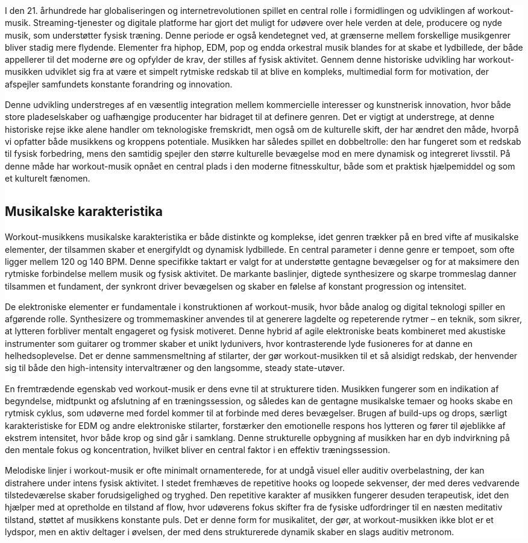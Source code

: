 I den 21. århundrede har globaliseringen og internetrevolutionen spillet en central rolle i formidlingen og udviklingen af workout-musik. Streaming-tjenester og digitale platforme har gjort det muligt for udøvere over hele verden at dele, producere og nyde musik, som understøtter fysisk træning. Denne periode er også kendetegnet ved, at grænserne mellem forskellige musikgenrer bliver stadig mere flydende. Elementer fra hiphop, EDM, pop og endda orkestral musik blandes for at skabe et lydbillede, der både appellerer til det moderne øre og opfylder de krav, der stilles af fysisk aktivitet. Gennem denne historiske udvikling har workout-musikken udviklet sig fra at være et simpelt rytmiske redskab til at blive en kompleks, multimedial form for motivation, der afspejler samfundets konstante forandring og innovation.

Denne udvikling understreges af en væsentlig integration mellem kommercielle interesser og kunstnerisk innovation, hvor både store pladeselskaber og uafhængige producenter har bidraget til at definere genren. Det er vigtigt at understrege, at denne historiske rejse ikke alene handler om teknologiske fremskridt, men også om de kulturelle skift, der har ændret den måde, hvorpå vi opfatter både musikkens og kroppens potentiale. Musikken har således spillet en dobbeltrolle: den har fungeret som et redskab til fysisk forbedring, mens den samtidig spejler den større kulturelle bevægelse mod en mere dynamisk og integreret livsstil. På denne måde har workout-musik opnået en central plads i den moderne fitnesskultur, både som et praktisk hjælpemiddel og som et kulturelt fænomen.


## Musikalske karakteristika

Workout-musikkens musikalske karakteristika er både distinkte og komplekse, idet genren trækker på en bred vifte af musikalske elementer, der tilsammen skaber et energifyldt og dynamisk lydbillede. En central parameter i denne genre er tempoet, som ofte ligger mellem 120 og 140 BPM. Denne specifikke taktart er valgt for at understøtte gentagne bevægelser og for at maksimere den rytmiske forbindelse mellem musik og fysisk aktivitet. De markante baslinjer, digtede synthesizere og skarpe trommeslag danner tilsammen et fundament, der synkront driver bevægelsen og skaber en følelse af konstant progression og intensitet.

De elektroniske elementer er fundamentale i konstruktionen af workout-musik, hvor både analog og digital teknologi spiller en afgørende rolle. Synthesizere og trommemaskiner anvendes til at generere lagdelte og repeterende rytmer – en teknik, som sikrer, at lytteren forbliver mentalt engageret og fysisk motiveret. Denne hybrid af agile elektroniske beats kombineret med akustiske instrumenter som guitarer og trommer skaber et unikt lydunivers, hvor kontrasterende lyde fusioneres for at danne en helhedsoplevelse. Det er denne sammensmeltning af stilarter, der gør workout-musikken til et så alsidigt redskab, der henvender sig til både den high-intensity intervaltræner og den langsomme, steady state-utøver.

En fremtrædende egenskab ved workout-musik er dens evne til at strukturere tiden. Musikken fungerer som en indikation af begyndelse, midtpunkt og afslutning af en træningssession, og således kan de gentagne musikalske temaer og hooks skabe en rytmisk cyklus, som udøverne med fordel kommer til at forbinde med deres bevægelser. Brugen af build-ups og drops, særligt karakteristiske for EDM og andre elektroniske stilarter, forstærker den emotionelle respons hos lytteren og fører til øjeblikke af ekstrem intensitet, hvor både krop og sind går i samklang. Denne strukturelle opbygning af musikken har en dyb indvirkning på den mentale fokus og koncentration, hvilket bliver en central faktor i en effektiv træningssession.

Melodiske linjer i workout-musik er ofte minimalt ornamenterede, for at undgå visuel eller auditiv overbelastning, der kan distrahere under intens fysisk aktivitet. I stedet fremhæves de repetitive hooks og loopede sekvenser, der med deres vedvarende tilstedeværelse skaber forudsigelighed og tryghed. Den repetitive karakter af musikken fungerer desuden terapeutisk, idet den hjælper med at opretholde en tilstand af flow, hvor udøverens fokus skifter fra de fysiske udfordringer til en næsten meditativ tilstand, støttet af musikkens konstante puls. Det er denne form for musikalitet, der gør, at workout-musikken ikke blot er et lydspor, men en aktiv deltager i øvelsen, der med dens strukturerede dynamik skaber en slags auditiv metronom.
